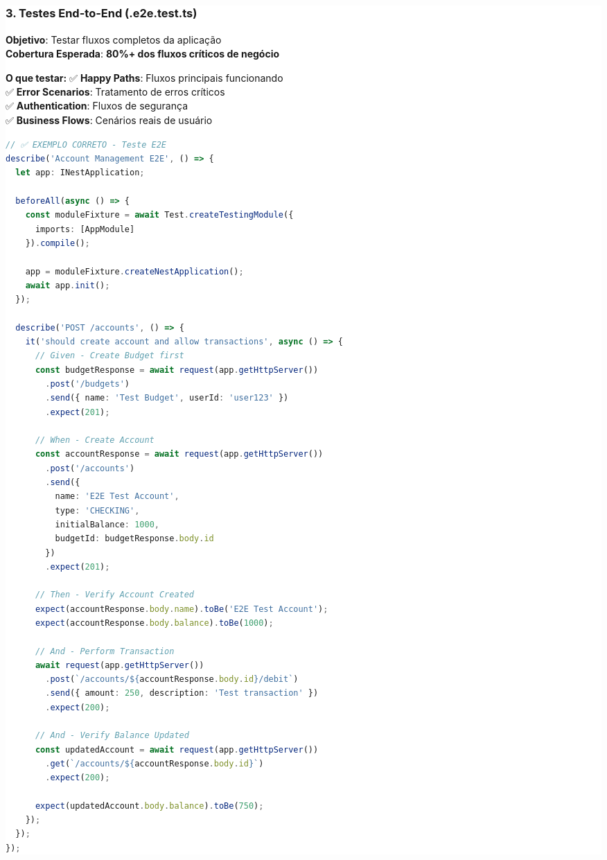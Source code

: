 ### 3. Testes End-to-End (.e2e.test.ts)
**Objetivo**: Testar fluxos completos da aplicação  
**Cobertura Esperada**: **80%+ dos fluxos críticos de negócio**

**O que testar:**
✅ **Happy Paths**: Fluxos principais funcionando  
✅ **Error Scenarios**: Tratamento de erros críticos  
✅ **Authentication**: Fluxos de segurança  
✅ **Business Flows**: Cenários reais de usuário  

```typescript
// ✅ EXEMPLO CORRETO - Teste E2E
describe('Account Management E2E', () => {
  let app: INestApplication;
  
  beforeAll(async () => {
    const moduleFixture = await Test.createTestingModule({
      imports: [AppModule]
    }).compile();
    
    app = moduleFixture.createNestApplication();
    await app.init();
  });
  
  describe('POST /accounts', () => {
    it('should create account and allow transactions', async () => {
      // Given - Create Budget first
      const budgetResponse = await request(app.getHttpServer())
        .post('/budgets')
        .send({ name: 'Test Budget', userId: 'user123' })
        .expect(201);
        
      // When - Create Account
      const accountResponse = await request(app.getHttpServer())
        .post('/accounts')
        .send({
          name: 'E2E Test Account',
          type: 'CHECKING',
          initialBalance: 1000,
          budgetId: budgetResponse.body.id
        })
        .expect(201);
        
      // Then - Verify Account Created
      expect(accountResponse.body.name).toBe('E2E Test Account');
      expect(accountResponse.body.balance).toBe(1000);
      
      // And - Perform Transaction
      await request(app.getHttpServer())
        .post(`/accounts/${accountResponse.body.id}/debit`)
        .send({ amount: 250, description: 'Test transaction' })
        .expect(200);
        
      // And - Verify Balance Updated
      const updatedAccount = await request(app.getHttpServer())
        .get(`/accounts/${accountResponse.body.id}`)
        .expect(200);
        
      expect(updatedAccount.body.balance).toBe(750);
    });
  });
});
```
